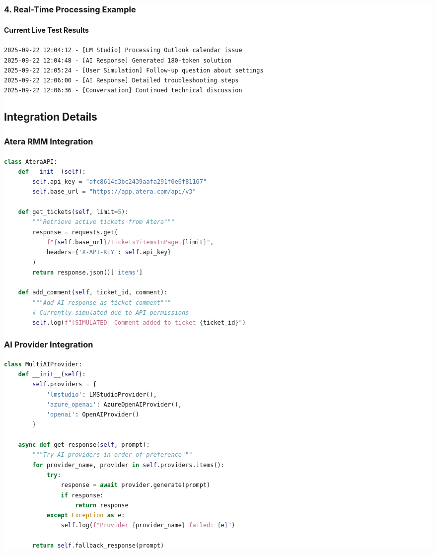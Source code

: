 ```python
```

### 4. Real-Time Processing Example

#### Current Live Test Results
```
2025-09-22 12:04:12 - [LM Studio] Processing Outlook calendar issue
2025-09-22 12:04:48 - [AI Response] Generated 180-token solution
2025-09-22 12:05:24 - [User Simulation] Follow-up question about settings
2025-09-22 12:06:00 - [AI Response] Detailed troubleshooting steps
2025-09-22 12:06:36 - [Conversation] Continued technical discussion
```

## Integration Details

### Atera RMM Integration
```python
class AteraAPI:
    def __init__(self):
        self.api_key = "afc8614a3bc2439aafa291f0e6f81167"
        self.base_url = "https://app.atera.com/api/v3"

    def get_tickets(self, limit=5):
        """Retrieve active tickets from Atera"""
        response = requests.get(
            f"{self.base_url}/tickets?itemsInPage={limit}",
            headers={'X-API-KEY': self.api_key}
        )
        return response.json()['items']

    def add_comment(self, ticket_id, comment):
        """Add AI response as ticket comment"""
        # Currently simulated due to API permissions
        self.log(f"[SIMULATED] Comment added to ticket {ticket_id}")
```

### AI Provider Integration
```python
class MultiAIProvider:
    def __init__(self):
        self.providers = {
            'lmstudio': LMStudioProvider(),
            'azure_openai': AzureOpenAIProvider(),
            'openai': OpenAIProvider()
        }

    async def get_response(self, prompt):
        """Try AI providers in order of preference"""
        for provider_name, provider in self.providers.items():
            try:
                response = await provider.generate(prompt)
                if response:
                    return response
            except Exception as e:
                self.log(f"Provider {provider_name} failed: {e}")

        return self.fallback_response(prompt)
```
